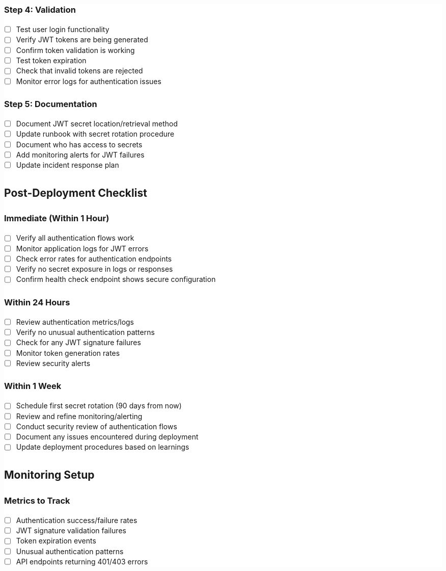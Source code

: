 ### Step 4: Validation

- [ ] Test user login functionality
- [ ] Verify JWT tokens are being generated
- [ ] Confirm token validation is working
- [ ] Test token expiration
- [ ] Check that invalid tokens are rejected
- [ ] Monitor error logs for authentication issues

### Step 5: Documentation

- [ ] Document JWT secret location/retrieval method
- [ ] Update runbook with secret rotation procedure
- [ ] Document who has access to secrets
- [ ] Add monitoring alerts for JWT failures
- [ ] Update incident response plan

## Post-Deployment Checklist

### Immediate (Within 1 Hour)

- [ ] Verify all authentication flows work
- [ ] Monitor application logs for JWT errors
- [ ] Check error rates for authentication endpoints
- [ ] Verify no secret exposure in logs or responses
- [ ] Confirm health check endpoint shows secure configuration

### Within 24 Hours

- [ ] Review authentication metrics/logs
- [ ] Verify no unusual authentication patterns
- [ ] Check for any JWT signature failures
- [ ] Monitor token generation rates
- [ ] Review security alerts

### Within 1 Week

- [ ] Schedule first secret rotation (90 days from now)
- [ ] Review and refine monitoring/alerting
- [ ] Conduct security review of authentication flows
- [ ] Document any issues encountered during deployment
- [ ] Update deployment procedures based on learnings

## Monitoring Setup

### Metrics to Track

- [ ] Authentication success/failure rates
- [ ] JWT signature validation failures
- [ ] Token expiration events
- [ ] Unusual authentication patterns
- [ ] API endpoints returning 401/403 errors
